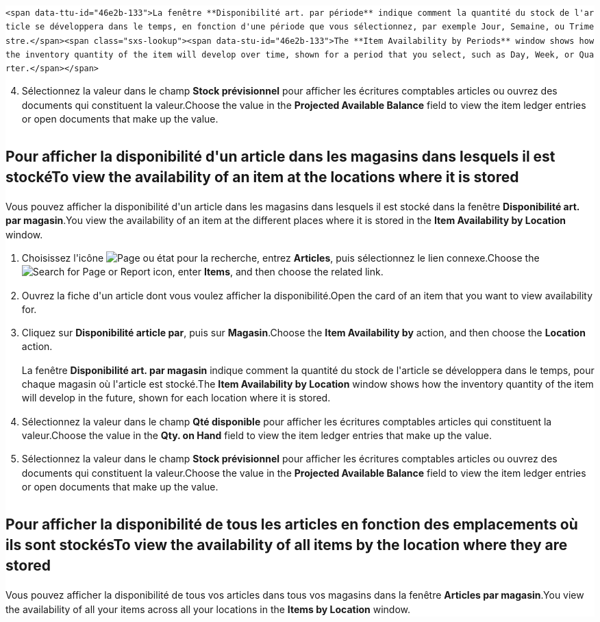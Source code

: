     <span data-ttu-id="46e2b-133">La fenêtre **Disponibilité art. par période** indique comment la quantité du stock de l'article se développera dans le temps, en fonction d'une période que vous sélectionnez, par exemple Jour, Semaine, ou Trimestre.</span><span class="sxs-lookup"><span data-stu-id="46e2b-133">The **Item Availability by Periods** window shows how the inventory quantity of the item will develop over time, shown for a period that you select, such as Day, Week, or Quarter.</span></span>
4. <span data-ttu-id="46e2b-134">Sélectionnez la valeur dans le champ **Stock prévisionnel** pour afficher les écritures comptables articles ou ouvrez des documents qui constituent la valeur.</span><span class="sxs-lookup"><span data-stu-id="46e2b-134">Choose the value in the **Projected Available Balance** field to view the item ledger entries or open documents that make up the value.</span></span>

## <a name="to-view-the-availability-of-an-item-at-the-locations-where-it-is-stored"></a><span data-ttu-id="46e2b-135">Pour afficher la disponibilité d'un article dans les magasins dans lesquels il est stocké</span><span class="sxs-lookup"><span data-stu-id="46e2b-135">To view the availability of an item at the locations where it is stored</span></span>
<span data-ttu-id="46e2b-136">Vous pouvez afficher la disponibilité d'un article dans les magasins dans lesquels il est stocké dans la fenêtre **Disponibilité art. par magasin**.</span><span class="sxs-lookup"><span data-stu-id="46e2b-136">You view the availability of an item at the different places where it is stored in the **Item Availability by Location** window.</span></span>

1. <span data-ttu-id="46e2b-137">Choisissez l'icône ![Page ou état pour la recherche](media/ui-search/search_small.png "icône Page ou état pour la recherche"), entrez **Articles**, puis sélectionnez le lien connexe.</span><span class="sxs-lookup"><span data-stu-id="46e2b-137">Choose the ![Search for Page or Report](media/ui-search/search_small.png "Search for Page or Report icon") icon, enter **Items**, and then choose the related link.</span></span>
2. <span data-ttu-id="46e2b-138">Ouvrez la fiche d'un article dont vous voulez afficher la disponibilité.</span><span class="sxs-lookup"><span data-stu-id="46e2b-138">Open the card of an item that you want to view availability for.</span></span>
3. <span data-ttu-id="46e2b-139">Cliquez sur **Disponibilité article par**, puis sur **Magasin**.</span><span class="sxs-lookup"><span data-stu-id="46e2b-139">Choose the **Item Availability by** action, and then choose the **Location** action.</span></span>

    <span data-ttu-id="46e2b-140">La fenêtre **Disponibilité art. par magasin** indique comment la quantité du stock de l'article se développera dans le temps, pour chaque magasin où l'article est stocké.</span><span class="sxs-lookup"><span data-stu-id="46e2b-140">The **Item Availability by Location** window shows how the inventory quantity of the item will develop in the future, shown for each location where it is stored.</span></span>
4. <span data-ttu-id="46e2b-141">Sélectionnez la valeur dans le champ **Qté disponible** pour afficher les écritures comptables articles qui constituent la valeur.</span><span class="sxs-lookup"><span data-stu-id="46e2b-141">Choose the value in the **Qty. on Hand** field to view the item ledger entries that make up the value.</span></span>
5. <span data-ttu-id="46e2b-142">Sélectionnez la valeur dans le champ **Stock prévisionnel** pour afficher les écritures comptables articles ou ouvrez des documents qui constituent la valeur.</span><span class="sxs-lookup"><span data-stu-id="46e2b-142">Choose the value in the **Projected Available Balance** field to view the item ledger entries or open documents that make up the value.</span></span>

## <a name="to-view-the-availability-of-all-items-by-the-location-where-they-are-stored"></a><span data-ttu-id="46e2b-143">Pour afficher la disponibilité de tous les articles en fonction des emplacements où ils sont stockés</span><span class="sxs-lookup"><span data-stu-id="46e2b-143">To view the availability of all items by the location where they are stored</span></span>
<span data-ttu-id="46e2b-144">Vous pouvez afficher la disponibilité de tous vos articles dans tous vos magasins dans la fenêtre **Articles par magasin**.</span><span class="sxs-lookup"><span data-stu-id="46e2b-144">You view the availability of all your items across all your locations in the **Items by Location** window.</span></span>
